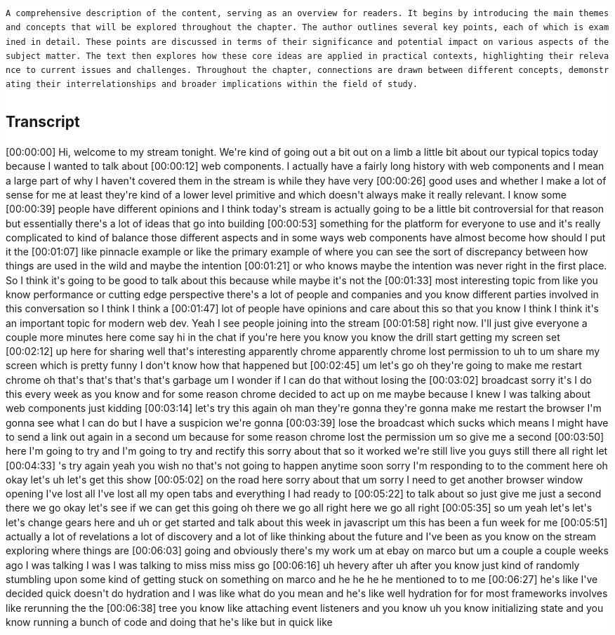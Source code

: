     A comprehensive description of the content, serving as an overview for readers. It begins by introducing the main themes and concepts that will be explored throughout the chapter. The author outlines several key points, each of which is examined in detail. These points are discussed in terms of their significance and potential impact on various aspects of the subject matter. The text then explores how these core ideas are applied in practical contexts, highlighting their relevance to current issues and challenges. Throughout the chapter, connections are drawn between different concepts, demonstrating their interrelationships and broader implications within the field of study.


## Transcript

[00:00:00]  Hi, welcome to my stream tonight. We're kind of going out a bit out on a limb a little bit about our typical topics today because I wanted to talk about
[00:00:12]  web components. I actually have a fairly long history with web components and I mean a large part of why I haven't covered them in the stream is while they have very
[00:00:26]  good uses and whether I make a lot of sense for me at least they're kind of a lower level primitive and which doesn't always make it really relevant. I know some
[00:00:39]  people have different opinions and I think today's stream is actually going to be a little bit controversial for that reason but essentially there's a lot of ideas that go into building
[00:00:53]  something for the platform for everyone to use and it's really complicated to kind of balance those different aspects and in some ways web components have almost become how should I put it the
[00:01:07]  like pinnacle example or like the primary example of where you can see the sort of discrepancy between how things are used in the wild and maybe the intention
[00:01:21]  or who knows maybe the intention was never right in the first place. So I think it's going to be good to talk about this because while maybe it's not the
[00:01:33]  most interesting topic from like you know performance or cutting edge perspective there's a lot of people and companies and you know different parties involved in this conversation so I think I think a
[00:01:47]  lot of people have opinions and care about this so that you know I think I think it's an important topic for modern web dev. Yeah I see people joining into the stream
[00:01:58]  right now. I'll just give everyone a couple more minutes here come say hi in the chat if you're here you know you know the drill start getting my screen set
[00:02:12]  up here for sharing well that's interesting apparently chrome apparently chrome lost permission to uh to um share my screen which is pretty funny I don't know how that happened but
[00:02:45]  um let's go oh they're going to make me restart chrome oh that's that's that's that's garbage um I wonder if I can do that without losing the
[00:03:02]  broadcast sorry it's I do this every week as you know and for some reason chrome decided to act up on me maybe because I knew I was talking about web components just kidding
[00:03:14]  let's try this again oh man they're gonna they're gonna make me restart the browser I'm gonna see what I can do but I have a suspicion we're gonna
[00:03:39]  lose the broadcast which sucks which means I might have to send a link out again in a second um because for some reason chrome lost the permission um so give me a second
[00:03:50]  here I'm going to try and I'm going to try and rectify this sorry about that so it worked we're still live you guys still there all right let
[00:04:33] 's try again yeah you wish no that's not going to happen anytime soon sorry I'm responding to to the comment here oh okay let's uh let's get this show
[00:05:02]  on the road here sorry about that um sorry I need to get another browser window opening I've lost all I've lost all my open tabs and everything I had ready to
[00:05:22]  to talk about so just give me just a second there we go okay let's see if we can get this going oh there we go all right here we go all right
[00:05:35]  so um yeah let's let's let's change gears here and uh or get started and talk about this week in javascript um this has been a fun week for me
[00:05:51]  actually a lot of revelations a lot of discovery and a lot of like thinking about the future and I've been as you know on the stream exploring where things are
[00:06:03]  going and obviously there's my work um at ebay on marco but um a couple a couple weeks ago I was talking I was I was talking to miss miss miss go
[00:06:16]  uh hevery after uh after you know just kind of randomly stumbling upon some kind of getting stuck on something on marco and he he he he mentioned to to me
[00:06:27]  he's like I've decided quick doesn't do hydration and I was like what do you mean and he's like well hydration for for most frameworks involves like rerunning the the
[00:06:38]  tree you know like attaching event listeners and you know uh you know initializing state and you know running a bunch of code and doing that he's like but in quick like